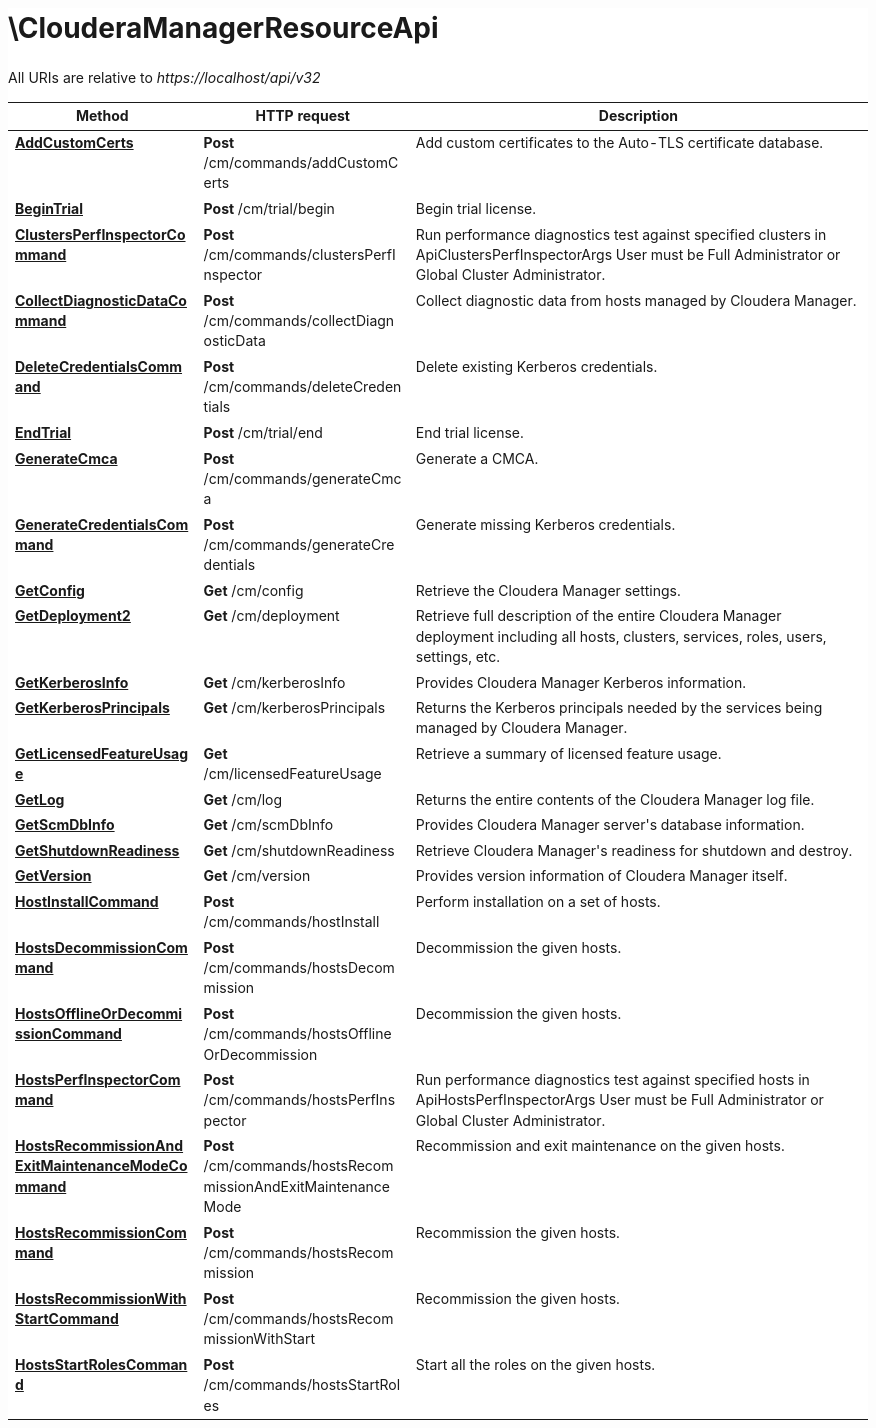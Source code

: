 # \ClouderaManagerResourceApi

All URIs are relative to *https://localhost/api/v32*

Method | HTTP request | Description
------------- | ------------- | -------------
[**AddCustomCerts**](ClouderaManagerResourceApi.md#AddCustomCerts) | **Post** /cm/commands/addCustomCerts | Add custom certificates to the Auto-TLS certificate database.
[**BeginTrial**](ClouderaManagerResourceApi.md#BeginTrial) | **Post** /cm/trial/begin | Begin trial license.
[**ClustersPerfInspectorCommand**](ClouderaManagerResourceApi.md#ClustersPerfInspectorCommand) | **Post** /cm/commands/clustersPerfInspector | Run performance diagnostics test against specified clusters in ApiClustersPerfInspectorArgs  User must be Full Administrator or Global Cluster Administrator.
[**CollectDiagnosticDataCommand**](ClouderaManagerResourceApi.md#CollectDiagnosticDataCommand) | **Post** /cm/commands/collectDiagnosticData | Collect diagnostic data from hosts managed by Cloudera Manager.
[**DeleteCredentialsCommand**](ClouderaManagerResourceApi.md#DeleteCredentialsCommand) | **Post** /cm/commands/deleteCredentials | Delete existing Kerberos credentials.
[**EndTrial**](ClouderaManagerResourceApi.md#EndTrial) | **Post** /cm/trial/end | End trial license.
[**GenerateCmca**](ClouderaManagerResourceApi.md#GenerateCmca) | **Post** /cm/commands/generateCmca | Generate a CMCA.
[**GenerateCredentialsCommand**](ClouderaManagerResourceApi.md#GenerateCredentialsCommand) | **Post** /cm/commands/generateCredentials | Generate missing Kerberos credentials.
[**GetConfig**](ClouderaManagerResourceApi.md#GetConfig) | **Get** /cm/config | Retrieve the Cloudera Manager settings.
[**GetDeployment2**](ClouderaManagerResourceApi.md#GetDeployment2) | **Get** /cm/deployment | Retrieve full description of the entire Cloudera Manager deployment including all hosts, clusters, services, roles, users, settings, etc.
[**GetKerberosInfo**](ClouderaManagerResourceApi.md#GetKerberosInfo) | **Get** /cm/kerberosInfo | Provides Cloudera Manager Kerberos information.
[**GetKerberosPrincipals**](ClouderaManagerResourceApi.md#GetKerberosPrincipals) | **Get** /cm/kerberosPrincipals | Returns the Kerberos principals needed by the services being managed by Cloudera Manager.
[**GetLicensedFeatureUsage**](ClouderaManagerResourceApi.md#GetLicensedFeatureUsage) | **Get** /cm/licensedFeatureUsage | Retrieve a summary of licensed feature usage.
[**GetLog**](ClouderaManagerResourceApi.md#GetLog) | **Get** /cm/log | Returns the entire contents of the Cloudera Manager log file.
[**GetScmDbInfo**](ClouderaManagerResourceApi.md#GetScmDbInfo) | **Get** /cm/scmDbInfo | Provides Cloudera Manager server&#39;s database information.
[**GetShutdownReadiness**](ClouderaManagerResourceApi.md#GetShutdownReadiness) | **Get** /cm/shutdownReadiness | Retrieve Cloudera Manager&#39;s readiness for shutdown and destroy.
[**GetVersion**](ClouderaManagerResourceApi.md#GetVersion) | **Get** /cm/version | Provides version information of Cloudera Manager itself.
[**HostInstallCommand**](ClouderaManagerResourceApi.md#HostInstallCommand) | **Post** /cm/commands/hostInstall | Perform installation on a set of hosts.
[**HostsDecommissionCommand**](ClouderaManagerResourceApi.md#HostsDecommissionCommand) | **Post** /cm/commands/hostsDecommission | Decommission the given hosts.
[**HostsOfflineOrDecommissionCommand**](ClouderaManagerResourceApi.md#HostsOfflineOrDecommissionCommand) | **Post** /cm/commands/hostsOfflineOrDecommission | Decommission the given hosts.
[**HostsPerfInspectorCommand**](ClouderaManagerResourceApi.md#HostsPerfInspectorCommand) | **Post** /cm/commands/hostsPerfInspector | Run performance diagnostics test against specified hosts in ApiHostsPerfInspectorArgs  User must be Full Administrator or Global Cluster Administrator.
[**HostsRecommissionAndExitMaintenanceModeCommand**](ClouderaManagerResourceApi.md#HostsRecommissionAndExitMaintenanceModeCommand) | **Post** /cm/commands/hostsRecommissionAndExitMaintenanceMode | Recommission and exit maintenance on the given hosts.
[**HostsRecommissionCommand**](ClouderaManagerResourceApi.md#HostsRecommissionCommand) | **Post** /cm/commands/hostsRecommission | Recommission the given hosts.
[**HostsRecommissionWithStartCommand**](ClouderaManagerResourceApi.md#HostsRecommissionWithStartCommand) | **Post** /cm/commands/hostsRecommissionWithStart | Recommission the given hosts.
[**HostsStartRolesCommand**](ClouderaManagerResourceApi.md#HostsStartRolesCommand) | **Post** /cm/commands/hostsStartRoles | Start all the roles on the given hosts.